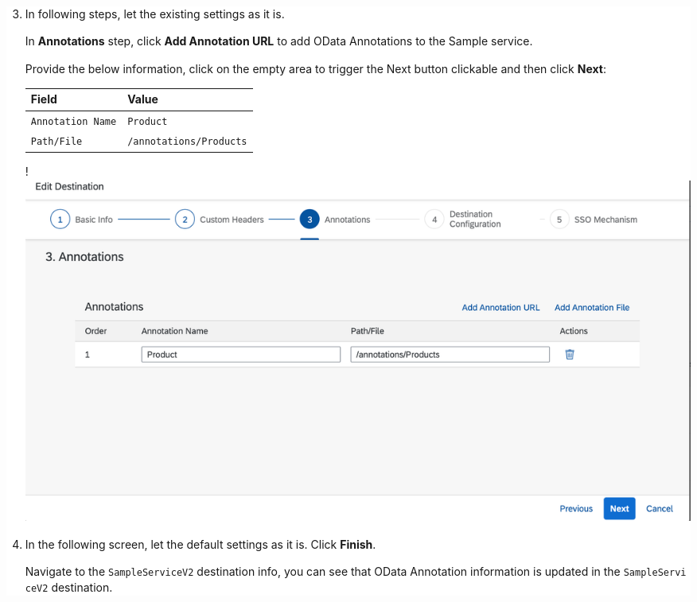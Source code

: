 3. In following steps, let the existing settings as it is.

    In **Annotations** step, click **Add Annotation URL** to add OData Annotations to the Sample service.

    Provide the below information, click on the empty area to trigger the Next button clickable and then click **Next**:

    | Field | Value |
    |----|----|
    | `Annotation Name`| `Product` |
    | `Path/File` | `/annotations/Products` |

    !![MDK](img-2.3.png)

4. In the following screen, let the default settings as it is. Click **Finish**.

    Navigate to the `SampleServiceV2` destination info, you can see that OData Annotation information is updated in the `SampleServiceV2` destination.

